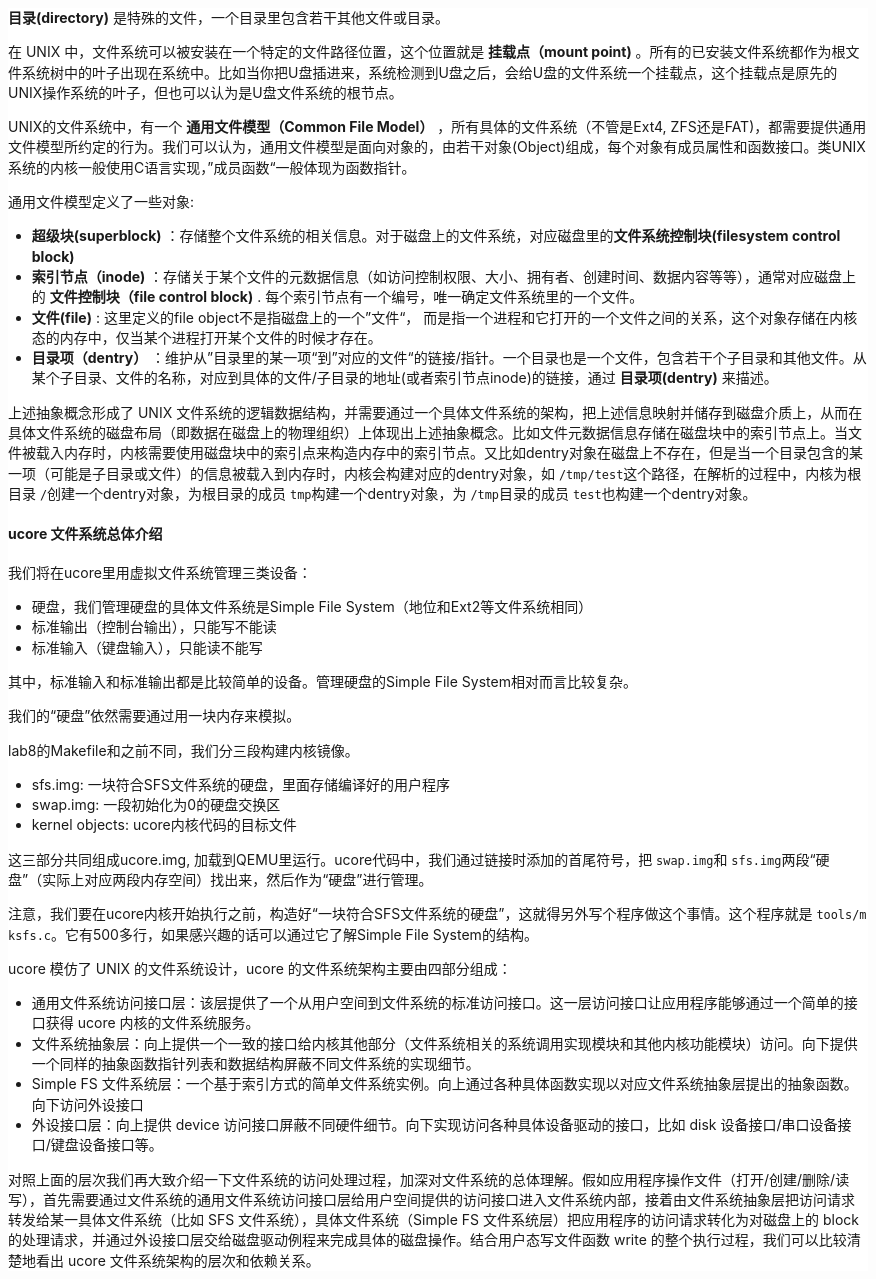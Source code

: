  **目录(directory)** 是特殊的文件，一个目录里包含若干其他文件或目录。

在 UNIX 中，文件系统可以被安装在一个特定的文件路径位置，这个位置就是 **挂载点（mount point)** 。所有的已安装文件系统都作为根文件系统树中的叶子出现在系统中。比如当你把U盘插进来，系统检测到U盘之后，会给U盘的文件系统一个挂载点，这个挂载点是原先的UNIX操作系统的叶子，但也可以认为是U盘文件系统的根节点。

UNIX的文件系统中，有一个 **通用文件模型（Common File Model）** ，所有具体的文件系统（不管是Ext4, ZFS还是FAT)，都需要提供通用文件模型所约定的行为。我们可以认为，通用文件模型是面向对象的，由若干对象(Object)组成，每个对象有成员属性和函数接口。类UNIX系统的内核一般使用C语言实现，”成员函数“一般体现为函数指针。

通用文件模型定义了一些对象:

* **超级块(superblock)** ：存储整个文件系统的相关信息。对于磁盘上的文件系统，对应磁盘里的**文件系统控制块(filesystem control block)**
* **索引节点（inode)** ：存储关于某个文件的元数据信息（如访问控制权限、大小、拥有者、创建时间、数据内容等等），通常对应磁盘上的 **文件控制块（file control block)** . 每个索引节点有一个编号，唯一确定文件系统里的一个文件。
* **文件(file)** : 这里定义的file object不是指磁盘上的一个”文件“， 而是指一个进程和它打开的一个文件之间的关系，这个对象存储在内核态的内存中，仅当某个进程打开某个文件的时候才存在。
* **目录项（dentry）** ：维护从”目录里的某一项“到”对应的文件“的链接/指针。一个目录也是一个文件，包含若干个子目录和其他文件。从某个子目录、文件的名称，对应到具体的文件/子目录的地址(或者索引节点inode)的链接，通过 **目录项(dentry)** 来描述。

上述抽象概念形成了 UNIX 文件系统的逻辑数据结构，并需要通过一个具体文件系统的架构，把上述信息映射并储存到磁盘介质上，从而在具体文件系统的磁盘布局（即数据在磁盘上的物理组织）上体现出上述抽象概念。比如文件元数据信息存储在磁盘块中的索引节点上。当文件被载入内存时，内核需要使用磁盘块中的索引点来构造内存中的索引节点。又比如dentry对象在磁盘上不存在，但是当一个目录包含的某一项（可能是子目录或文件）的信息被载入到内存时，内核会构建对应的dentry对象，如 `/tmp/test`这个路径，在解析的过程中，内核为根目录 `/`创建一个dentry对象，为根目录的成员 `tmp`构建一个dentry对象，为 `/tmp`目录的成员 `test`也构建一个dentry对象。

#### ucore 文件系统总体介绍

我们将在ucore里用虚拟文件系统管理三类设备：

* 硬盘，我们管理硬盘的具体文件系统是Simple File System（地位和Ext2等文件系统相同）
* 标准输出（控制台输出），只能写不能读
* 标准输入（键盘输入），只能读不能写

其中，标准输入和标准输出都是比较简单的设备。管理硬盘的Simple File System相对而言比较复杂。

我们的“硬盘”依然需要通过用一块内存来模拟。

lab8的Makefile和之前不同，我们分三段构建内核镜像。

* sfs.img: 一块符合SFS文件系统的硬盘，里面存储编译好的用户程序
* swap.img: 一段初始化为0的硬盘交换区
* kernel objects: ucore内核代码的目标文件

这三部分共同组成ucore.img, 加载到QEMU里运行。ucore代码中，我们通过链接时添加的首尾符号，把 `swap.img`和 `sfs.img`两段“硬盘”（实际上对应两段内存空间）找出来，然后作为“硬盘”进行管理。

注意，我们要在ucore内核开始执行之前，构造好“一块符合SFS文件系统的硬盘”，这就得另外写个程序做这个事情。这个程序就是 `tools/mksfs.c`。它有500多行，如果感兴趣的话可以通过它了解Simple File System的结构。

ucore 模仿了 UNIX 的文件系统设计，ucore 的文件系统架构主要由四部分组成：

* 通用文件系统访问接口层：该层提供了一个从用户空间到文件系统的标准访问接口。这一层访问接口让应用程序能够通过一个简单的接口获得 ucore 内核的文件系统服务。
* 文件系统抽象层：向上提供一个一致的接口给内核其他部分（文件系统相关的系统调用实现模块和其他内核功能模块）访问。向下提供一个同样的抽象函数指针列表和数据结构屏蔽不同文件系统的实现细节。
* Simple FS 文件系统层：一个基于索引方式的简单文件系统实例。向上通过各种具体函数实现以对应文件系统抽象层提出的抽象函数。向下访问外设接口
* 外设接口层：向上提供 device 访问接口屏蔽不同硬件细节。向下实现访问各种具体设备驱动的接口，比如 disk 设备接口/串口设备接口/键盘设备接口等。

对照上面的层次我们再大致介绍一下文件系统的访问处理过程，加深对文件系统的总体理解。假如应用程序操作文件（打开/创建/删除/读写），首先需要通过文件系统的通用文件系统访问接口层给用户空间提供的访问接口进入文件系统内部，接着由文件系统抽象层把访问请求转发给某一具体文件系统（比如 SFS 文件系统），具体文件系统（Simple FS 文件系统层）把应用程序的访问请求转化为对磁盘上的 block 的处理请求，并通过外设接口层交给磁盘驱动例程来完成具体的磁盘操作。结合用户态写文件函数 write 的整个执行过程，我们可以比较清楚地看出 ucore 文件系统架构的层次和依赖关系。

